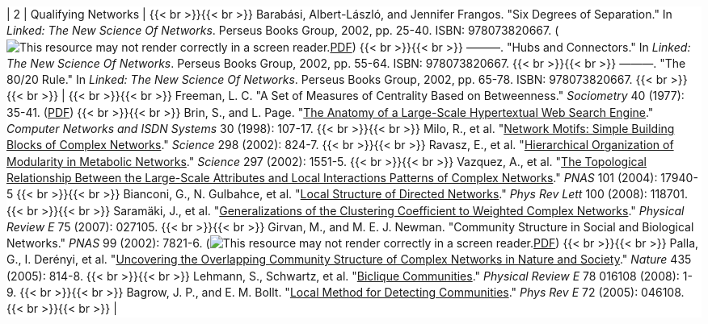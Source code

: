 | 2 | Qualifying Networks |  {{< br >}}{{< br >}} Barabási, Albert-László, and Jennifer Frangos. "Six Degrees of Separation." In _Linked: The New Science Of Networks_. Perseus Books Group, 2002, pp. 25-40. ISBN: 978073820667. (![This resource may not render correctly in a screen reader.](/images/inacessible.gif)[PDF](https://barabasi.com/f/632.pdf)) {{< br >}}{{< br >}} ———. "Hubs and Connectors." In _Linked: The New Science Of Networks_. Perseus Books Group, 2002, pp. 55-64. ISBN: 978073820667. {{< br >}}{{< br >}} ———. "The 80/20 Rule." In _Linked: The New Science Of Networks_. Perseus Books Group, 2002, pp. 65-78. ISBN: 978073820667. {{< br >}}{{< br >}}  |  {{< br >}}{{< br >}} Freeman, L. C. "A Set of Measures of Centrality Based on Betweenness." _Sociometry_ 40 (1977): 35-41. ([PDF](https://www.researchgate.net/publication/216637282_A_Set_of_Measures_of_Centrality_Based_on_Betweenness)) {{< br >}}{{< br >}} Brin, S., and L. Page. "[The Anatomy of a Large-Scale Hypertextual Web Search Engine](http://dx.doi.org/10.1016/S0169-7552(98)00110-X)." _Computer Networks and ISDN Systems_ 30 (1998): 107-17. {{< br >}}{{< br >}} Milo, R., et al. "[Network Motifs: Simple Building Blocks of Complex Networks](http://www.sciencemag.org/content/298/5594/824.abstract)." _Science_ 298 (2002): 824-7. {{< br >}}{{< br >}} Ravasz, E., et al. "[Hierarchical Organization of Modularity in Metabolic Networks](http://www.sciencemag.org/content/297/5586/1551.abstract)." _Science_ 297 (2002): 1551-5. {{< br >}}{{< br >}} Vazquez, A., et al. "[The Topological Relationship Between the Large-Scale Attributes and Local Interactions Patterns of Complex Networks](http://www.pnas.org/content/101/52/17940)." _PNAS_ 101 (2004): 17940-5 {{< br >}}{{< br >}} Bianconi, G., N. Gulbahce, et al. "[Local Structure of Directed Networks](http://prl.aps.org/abstract/PRL/v100/i11/e118701)." _Phys Rev Lett_ 100 (2008): 118701. {{< br >}}{{< br >}} Saramäki, J., et al. "[Generalizations of the Clustering Coefficient to Weighted Complex Networks](http://arxiv.org/abs/cond-mat/0608670)." _Physical Review E_ 75 (2007): 027105. {{< br >}}{{< br >}} Girvan, M., and M. E. J. Newman. "Community Structure in Social and Biological Networks." _PNAS_ 99 (2002): 7821-6. (![This resource may not render correctly in a screen reader.](/images/inacessible.gif)[PDF](http://www.pnas.org/content/99/12/7821.full.pdf)) {{< br >}}{{< br >}} Palla, G., I. Derényi, et al. "[Uncovering the Overlapping Community Structure of Complex Networks in Nature and Society](http://dx.doi.org/10.1038/nature03607)." _Nature_ 435 (2005): 814-8. {{< br >}}{{< br >}} Lehmann, S., Schwartz, et al. "[Biclique Communities](http://www.ncbi.nlm.nih.gov/pubmed/18764021)." _Physical Review E_ 78 016108 (2008): 1-9. {{< br >}}{{< br >}} Bagrow, J. P., and E. M. Bollt. "[Local Method for Detecting Communities](http://pre.aps.org/abstract/PRE/v72/i4/e046108)." _Phys Rev E_ 72 (2005): 046108. {{< br >}}{{< br >}}  |